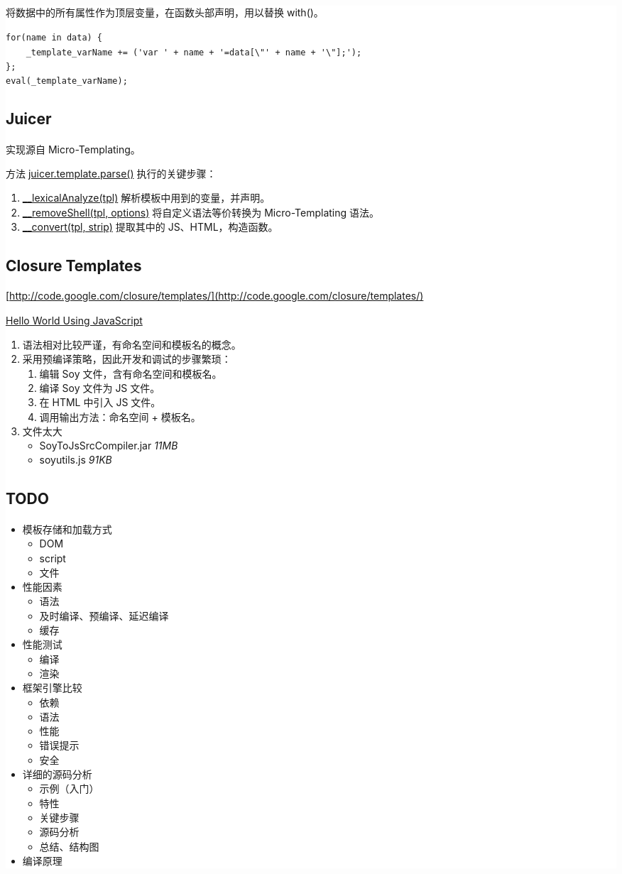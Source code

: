 将数据中的所有属性作为顶层变量，在函数头部声明，用以替换 with()。

    for(name in data) {
        _template_varName += ('var ' + name + '=data[\"' + name + '\"];');
    };
    eval(_template_varName);

## Juicer

实现源自 Micro-Templating。

方法 [juicer.template.parse()](https://github.com/PaulGuo/Juicer/blob/master/src/juicer.js#L430) 执行的关键步骤：

1. [__lexicalAnalyze(tpl)](https://github.com/PaulGuo/Juicer/blob/master/src/juicer.js#L317) 解析模板中用到的变量，并声明。
2. [__removeShell(tpl, options)](https://github.com/PaulGuo/Juicer/blob/master/src/juicer.js#L244) 将自定义语法等价转换为 Micro-Templating 语法。
3. [__convert(tpl, strip)](https://github.com/PaulGuo/Juicer/blob/master/src/juicer.js#L392) 提取其中的 JS、HTML，构造函数。


## Closure Templates

[http://code.google.com/closure/templates/](http://code.google.com/closure/templates/)

[Hello World Using JavaScript](https://developers.google.com/closure/templates/docs/helloworld_js)

1. 语法相对比较严谨，有命名空间和模板名的概念。
2. 采用预编译策略，因此开发和调试的步骤繁琐：
    1. 编辑 Soy 文件，含有命名空间和模板名。
    2. 编译 Soy 文件为 JS 文件。
    3. 在 HTML 中引入 JS 文件。
    4. 调用输出方法：命名空间 + 模板名。
3. 文件太大
    * SoyToJsSrcCompiler.jar *11MB*
    * soyutils.js *91KB*

## TODO

* 模板存储和加载方式
    * DOM
    * script
    * 文件
* 性能因素
    * 语法
    * 及时编译、预编译、延迟编译
    * 缓存
* 性能测试
    * 编译
    * 渲染
* 框架引擎比较
    * 依赖
    * 语法
    * 性能
    * 错误提示
    * 安全
* 详细的源码分析
    * 示例（入门）
    * 特性
    * 关键步骤
    * 源码分析
    * 总结、结构图
* 编译原理
